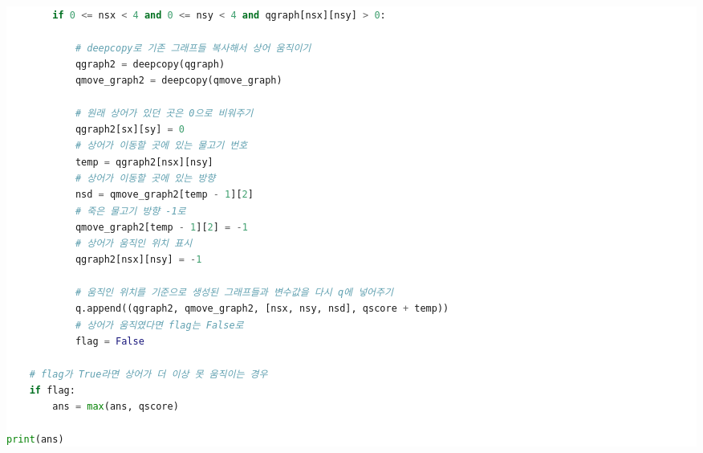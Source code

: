 ```python
        if 0 <= nsx < 4 and 0 <= nsy < 4 and qgraph[nsx][nsy] > 0:
            
            # deepcopy로 기존 그래프들 복사해서 상어 움직이기
            qgraph2 = deepcopy(qgraph)
            qmove_graph2 = deepcopy(qmove_graph)
            
            # 원래 상어가 있던 곳은 0으로 비워주기
            qgraph2[sx][sy] = 0
            # 상어가 이동할 곳에 있는 물고기 번호
            temp = qgraph2[nsx][nsy]
            # 상어가 이동할 곳에 있는 방향
            nsd = qmove_graph2[temp - 1][2]
            # 죽은 물고기 방향 -1로
            qmove_graph2[temp - 1][2] = -1
            # 상어가 움직인 위치 표시
            qgraph2[nsx][nsy] = -1
            
            # 움직인 위치를 기준으로 생성된 그래프들과 변수값을 다시 q에 넣어주기
            q.append((qgraph2, qmove_graph2, [nsx, nsy, nsd], qscore + temp))
            # 상어가 움직였다면 flag는 False로
            flag = False
            
    # flag가 True라면 상어가 더 이상 못 움직이는 경우
    if flag:
        ans = max(ans, qscore)

print(ans)
```